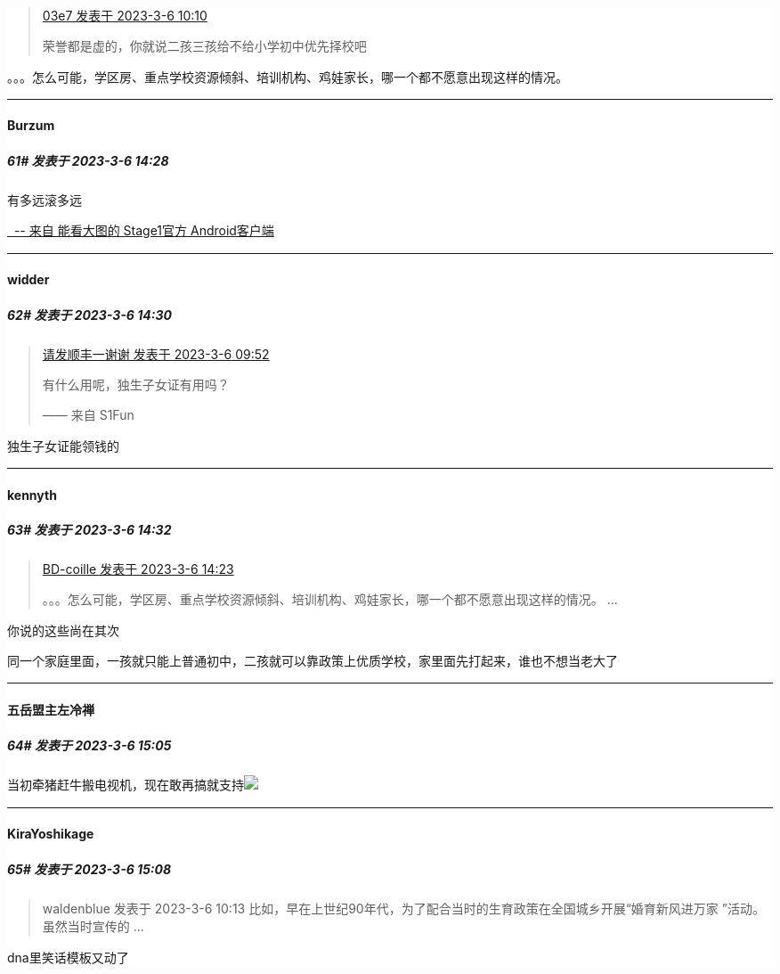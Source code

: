 <blockquote><a href="httphttps://bbs.saraba1st.com/2b/forum.php?mod=redirect&amp;goto=findpost&amp;pid=59983218&amp;ptid=2122736" target="_blank">03e7 发表于 2023-3-6 10:10</a>

荣誉都是虚的，你就说二孩三孩给不给小学初中优先择校吧</blockquote>
。。。怎么可能，学区房、重点学校资源倾斜、培训机构、鸡娃家长，哪一个都不愿意出现这样的情况。


*****

####  Burzum  
##### 61#       发表于 2023-3-6 14:28

有多远滚多远

[  -- 来自 能看大图的 Stage1官方 Android客户端](https://www.coolapk.com/apk/140634)

*****

####  widder  
##### 62#       发表于 2023-3-6 14:30

<blockquote><a href="httphttps://bbs.saraba1st.com/2b/forum.php?mod=redirect&amp;goto=findpost&amp;pid=59982978&amp;ptid=2122736" target="_blank">请发顺丰一谢谢 发表于 2023-3-6 09:52</a>

有什么用呢，独生子女证有用吗？

—— 来自 S1Fun</blockquote>
独生子女证能领钱的


*****

####  kennyth  
##### 63#       发表于 2023-3-6 14:32

<blockquote><a href="httphttps://bbs.saraba1st.com/2b/forum.php?mod=redirect&amp;goto=findpost&amp;pid=59986744&amp;ptid=2122736" target="_blank">BD-coille 发表于 2023-3-6 14:23</a>

。。。怎么可能，学区房、重点学校资源倾斜、培训机构、鸡娃家长，哪一个都不愿意出现这样的情况。 ...</blockquote>
你说的这些尚在其次

同一个家庭里面，一孩就只能上普通初中，二孩就可以靠政策上优质学校，家里面先打起来，谁也不想当老大了


*****

####  五岳盟主左冷禅  
##### 64#       发表于 2023-3-6 15:05

当初牵猪赶牛搬电视机，现在敢再搞就支持<img src="https://static.saraba1st.com/image/smiley/face2017/037.png" referrerpolicy="no-referrer">

*****

####  KiraYoshikage  
##### 65#       发表于 2023-3-6 15:08

<blockquote>waldenblue 发表于 2023-3-6 10:13
比如，早在上世纪90年代，为了配合当时的生育政策在全国城乡开展“婚育新风进万家 ”活动。虽然当时宣传的 ...</blockquote>
dna里笑话模板又动了
